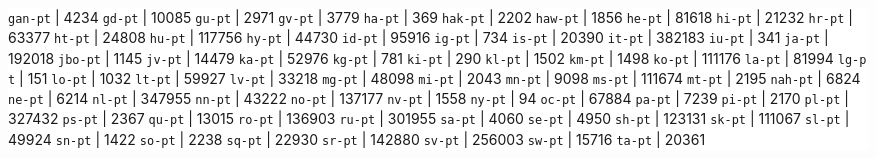`gan-pt` | 4234
`gd-pt` | 10085
`gu-pt` | 2971
`gv-pt` | 3779
`ha-pt` | 369
`hak-pt` | 2202
`haw-pt` | 1856
`he-pt` | 81618
`hi-pt` | 21232
`hr-pt` | 63377
`ht-pt` | 24808
`hu-pt` | 117756
`hy-pt` | 44730
`id-pt` | 95916
`ig-pt` | 734
`is-pt` | 20390
`it-pt` | 382183
`iu-pt` | 341
`ja-pt` | 192018
`jbo-pt` | 1145
`jv-pt` | 14479
`ka-pt` | 52976
`kg-pt` | 781
`ki-pt` | 290
`kl-pt` | 1502
`km-pt` | 1498
`ko-pt` | 111176
`la-pt` | 81994
`lg-pt` | 151
`lo-pt` | 1032
`lt-pt` | 59927
`lv-pt` | 33218
`mg-pt` | 48098
`mi-pt` | 2043
`mn-pt` | 9098
`ms-pt` | 111674
`mt-pt` | 2195
`nah-pt` | 6824
`ne-pt` | 6214
`nl-pt` | 347955
`nn-pt` | 43222
`no-pt` | 137177
`nv-pt` | 1558
`ny-pt` | 94
`oc-pt` | 67884
`pa-pt` | 7239
`pi-pt` | 2170
`pl-pt` | 327432
`ps-pt` | 2367
`qu-pt` | 13015
`ro-pt` | 136903
`ru-pt` | 301955
`sa-pt` | 4060
`se-pt` | 4950
`sh-pt` | 123131
`sk-pt` | 111067
`sl-pt` | 49924
`sn-pt` | 1422
`so-pt` | 2238
`sq-pt` | 22930
`sr-pt` | 142880
`sv-pt` | 256003
`sw-pt` | 15716
`ta-pt` | 20361